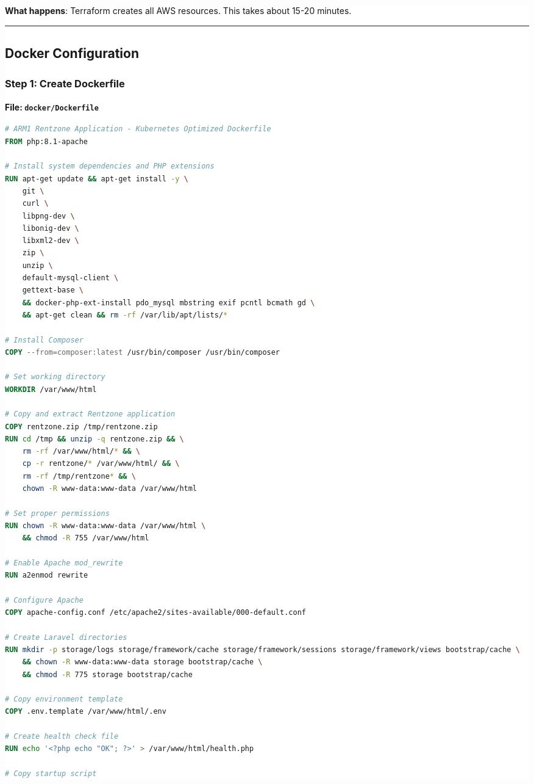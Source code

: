 **What happens**: Terraform creates all AWS resources. This takes about 15-20 minutes.

---

## Docker Configuration

### Step 1: Create Dockerfile

**File: `docker/Dockerfile`**
```dockerfile
# ARM1 Rentzone Application - Kubernetes Optimized Dockerfile
FROM php:8.1-apache

# Install system dependencies and PHP extensions
RUN apt-get update && apt-get install -y \
    git \
    curl \
    libpng-dev \
    libonig-dev \
    libxml2-dev \
    zip \
    unzip \
    default-mysql-client \
    gettext-base \
    && docker-php-ext-install pdo_mysql mbstring exif pcntl bcmath gd \
    && apt-get clean && rm -rf /var/lib/apt/lists/*

# Install Composer
COPY --from=composer:latest /usr/bin/composer /usr/bin/composer

# Set working directory
WORKDIR /var/www/html

# Copy and extract Rentzone application
COPY rentzone.zip /tmp/rentzone.zip
RUN cd /tmp && unzip -q rentzone.zip && \
    rm -rf /var/www/html/* && \
    cp -r rentzone/* /var/www/html/ && \
    rm -rf /tmp/rentzone* && \
    chown -R www-data:www-data /var/www/html

# Set proper permissions
RUN chown -R www-data:www-data /var/www/html \
    && chmod -R 755 /var/www/html

# Enable Apache mod_rewrite
RUN a2enmod rewrite

# Configure Apache
COPY apache-config.conf /etc/apache2/sites-available/000-default.conf

# Create Laravel directories
RUN mkdir -p storage/logs storage/framework/cache storage/framework/sessions storage/framework/views bootstrap/cache \
    && chown -R www-data:www-data storage bootstrap/cache \
    && chmod -R 775 storage bootstrap/cache

# Copy environment template
COPY .env.template /var/www/html/.env

# Create health check file
RUN echo '<?php echo "OK"; ?>' > /var/www/html/health.php

# Copy startup script
```